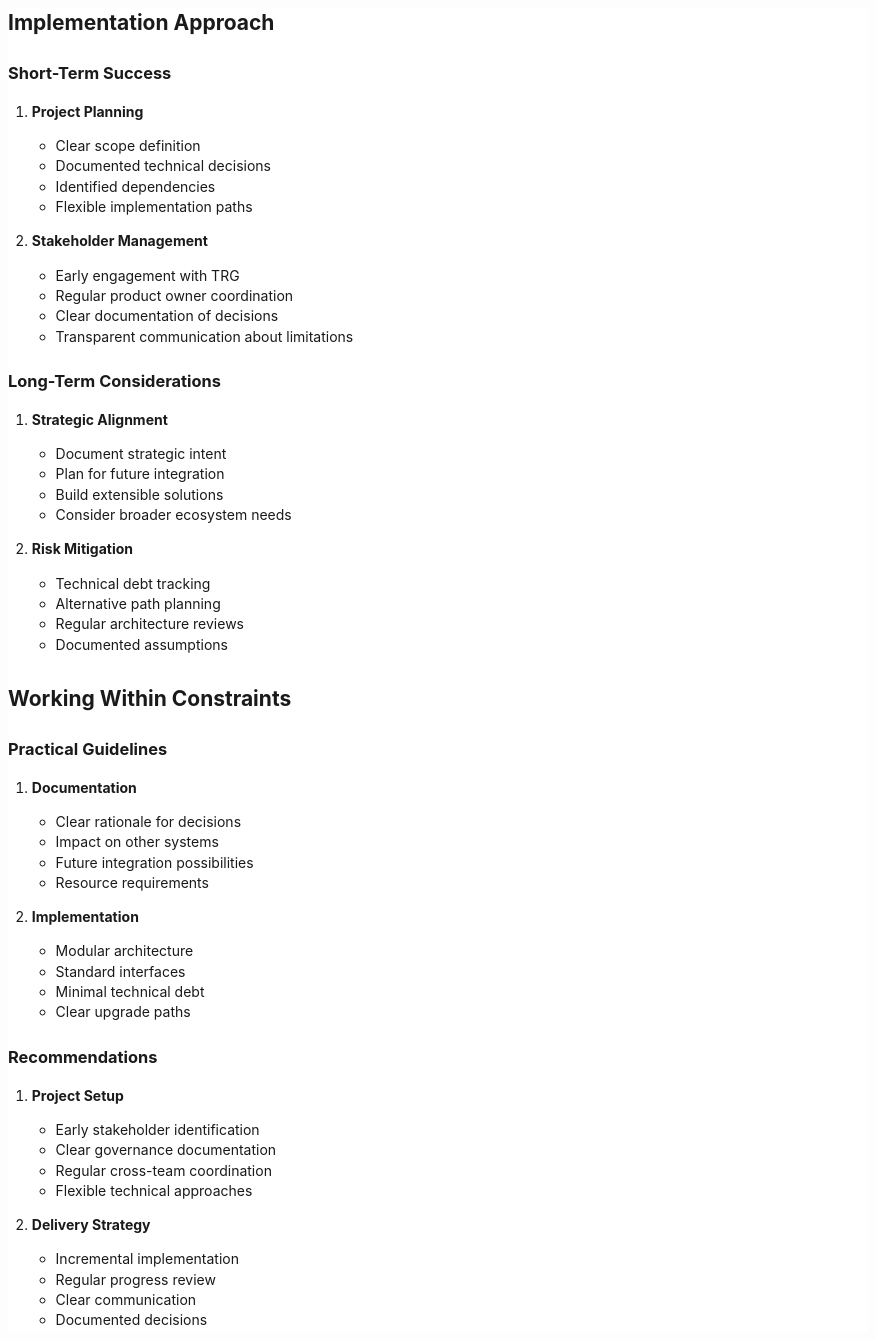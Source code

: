 ## Implementation Approach

### Short-Term Success
1. **Project Planning**
   - Clear scope definition
   - Documented technical decisions
   - Identified dependencies
   - Flexible implementation paths

2. **Stakeholder Management**
   - Early engagement with TRG
   - Regular product owner coordination
   - Clear documentation of decisions
   - Transparent communication about limitations

### Long-Term Considerations
1. **Strategic Alignment**
   - Document strategic intent
   - Plan for future integration
   - Build extensible solutions
   - Consider broader ecosystem needs

2. **Risk Mitigation**
   - Technical debt tracking
   - Alternative path planning
   - Regular architecture reviews
   - Documented assumptions

## Working Within Constraints

### Practical Guidelines
1. **Documentation**
   - Clear rationale for decisions
   - Impact on other systems
   - Future integration possibilities
   - Resource requirements

2. **Implementation**
   - Modular architecture
   - Standard interfaces
   - Minimal technical debt
   - Clear upgrade paths

### Recommendations
1. **Project Setup**
   - Early stakeholder identification
   - Clear governance documentation
   - Regular cross-team coordination
   - Flexible technical approaches

2. **Delivery Strategy**
   - Incremental implementation
   - Regular progress review
   - Clear communication
   - Documented decisions
